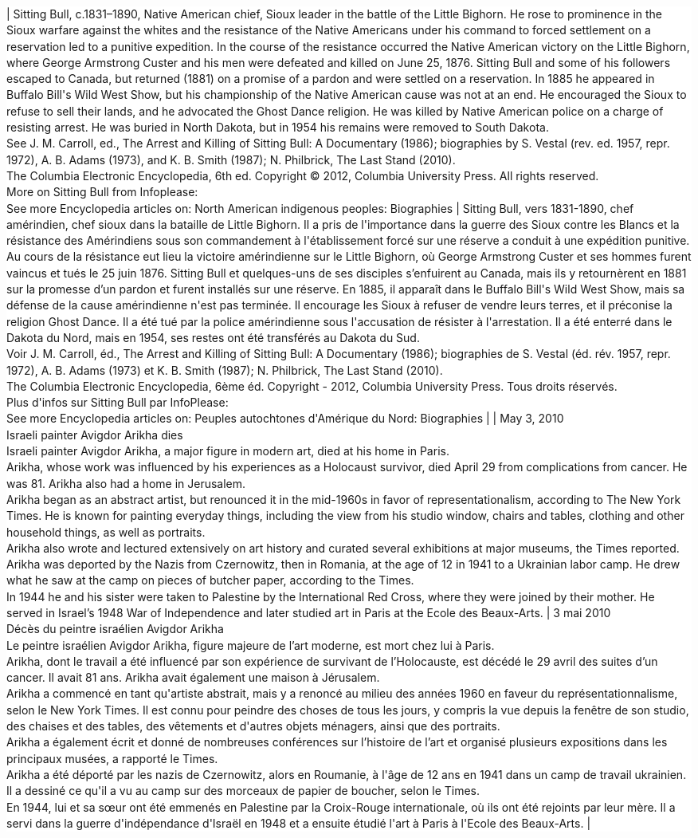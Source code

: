 | Sitting Bull, c.1831–1890, Native American chief, Sioux leader in the battle of the Little Bighorn. He rose to prominence in the Sioux warfare against the whites and the resistance of the Native Americans under his command to forced settlement on a reservation led to a punitive expedition. In the course of the resistance occurred the Native American victory on the Little Bighorn, where George Armstrong Custer and his men were defeated and killed on June 25, 1876. Sitting Bull and some of his followers escaped to Canada, but returned (1881) on a promise of a pardon and were settled on a reservation. In 1885 he appeared in Buffalo Bill's Wild West Show, but his championship of the Native American cause was not at an end. He encouraged the Sioux to refuse to sell their lands, and he advocated the Ghost Dance religion. He was killed by Native American police on a charge of resisting arrest. He was buried in North Dakota, but in 1954 his remains were removed to South Dakota.<br/>See J. M. Carroll, ed., The Arrest and Killing of Sitting Bull: A Documentary (1986); biographies by S. Vestal (rev. ed. 1957, repr. 1972), A. B. Adams (1973), and K. B. Smith (1987); N. Philbrick, The Last Stand (2010).<br/>The Columbia Electronic Encyclopedia, 6th ed. Copyright © 2012, Columbia University Press. All rights reserved.<br/>More on Sitting Bull from Infoplease:<br/>See more Encyclopedia articles on: North American indigenous peoples: Biographies | Sitting Bull, vers 1831-1890, chef amérindien, chef sioux dans la bataille de Little Bighorn. Il a pris de l'importance dans la guerre des Sioux contre les Blancs et la résistance des Amérindiens sous son commandement à l'établissement forcé sur une réserve a conduit à une expédition punitive. Au cours de la résistance eut lieu la victoire amérindienne sur le Little Bighorn, où George Armstrong Custer et ses hommes furent vaincus et tués le 25 juin 1876. Sitting Bull et quelques-uns de ses disciples s’enfuirent au Canada, mais ils y retournèrent en 1881 sur la promesse d’un pardon et furent installés sur une réserve. En 1885, il apparaît dans le Buffalo Bill's Wild West Show, mais sa défense de la cause amérindienne n'est pas terminée. Il encourage les Sioux à refuser de vendre leurs terres, et il préconise la religion Ghost Dance. Il a été tué par la police amérindienne sous l'accusation de résister à l'arrestation. Il a été enterré dans le Dakota du Nord, mais en 1954, ses restes ont été transférés au Dakota du Sud.<br/>Voir J. M. Carroll, éd., The Arrest and Killing of Sitting Bull: A Documentary (1986); biographies de S. Vestal (éd. rév. 1957, repr. 1972), A. B. Adams (1973) et K. B. Smith (1987); N. Philbrick, The Last Stand (2010).<br/>The Columbia Electronic Encyclopedia, 6ème éd. Copyright - 2012, Columbia University Press. Tous droits réservés.<br/>Plus d'infos sur Sitting Bull par InfoPlease:<br/>See more Encyclopedia articles on: Peuples autochtones d'Amérique du Nord: Biographies |
| May 3, 2010<br/>Israeli painter Avigdor Arikha dies<br/>Israeli painter Avigdor Arikha, a major figure in modern art, died at his home in Paris.<br/>Arikha, whose work was influenced by his experiences as a Holocaust survivor, died April 29 from complications from cancer. He was 81. Arikha also had a home in Jerusalem.<br/>Arikha began as an abstract artist, but renounced it in the mid-1960s in favor of representationalism, according to The New York Times. He is known for painting everyday things, including the view from his studio window, chairs and tables, clothing and other household things, as well as portraits.<br/>Arikha also wrote and lectured extensively on art history and curated several exhibitions at major museums, the Times reported.<br/>Arikha was deported by the Nazis from Czernowitz, then in Romania, at the age of 12 in 1941 to a Ukrainian labor camp. He drew what he saw at the camp on pieces of butcher paper, according to the Times.<br/>In 1944 he and his sister were taken to Palestine by the International Red Cross, where they were joined by their mother. He served in Israel’s 1948 War of Independence and later studied art in Paris at the Ecole des Beaux-Arts. | 3 mai 2010<br/>Décès du peintre israélien Avigdor Arikha<br/>Le peintre israélien Avigdor Arikha, figure majeure de l’art moderne, est mort chez lui à Paris.<br/>Arikha, dont le travail a été influencé par son expérience de survivant de l’Holocauste, est décédé le 29 avril des suites d’un cancer. Il avait 81 ans. Arikha avait également une maison à Jérusalem.<br/>Arikha a commencé en tant qu'artiste abstrait, mais y a renoncé au milieu des années 1960 en faveur du représentationnalisme, selon le New York Times. Il est connu pour peindre des choses de tous les jours, y compris la vue depuis la fenêtre de son studio, des chaises et des tables, des vêtements et d'autres objets ménagers, ainsi que des portraits.<br/>Arikha a également écrit et donné de nombreuses conférences sur l’histoire de l’art et organisé plusieurs expositions dans les principaux musées, a rapporté le Times.<br/>Arikha a été déporté par les nazis de Czernowitz, alors en Roumanie, à l'âge de 12 ans en 1941 dans un camp de travail ukrainien. Il a dessiné ce qu'il a vu au camp sur des morceaux de papier de boucher, selon le Times.<br/>En 1944, lui et sa sœur ont été emmenés en Palestine par la Croix-Rouge internationale, où ils ont été rejoints par leur mère. Il a servi dans la guerre d'indépendance d'Israël en 1948 et a ensuite étudié l'art à Paris à l'Ecole des Beaux-Arts. |
